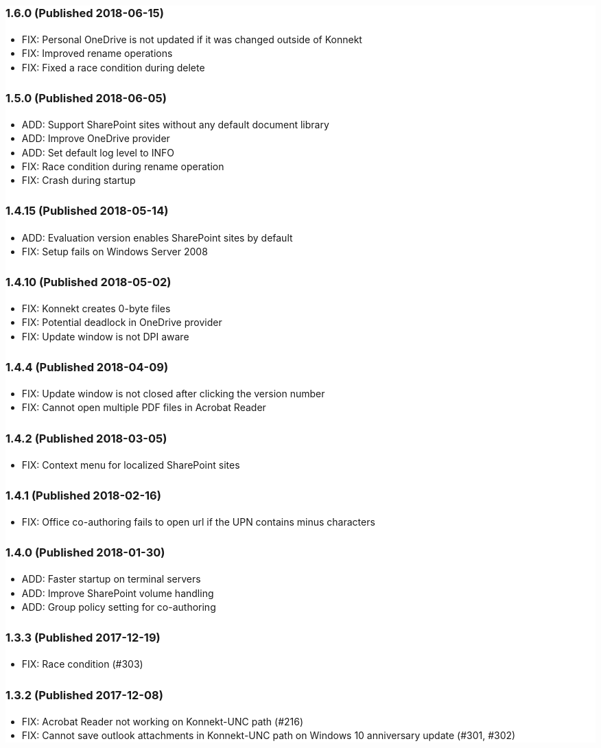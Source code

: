 ### 1.6.0 (Published 2018-06-15)

* FIX: Personal OneDrive is not updated if it was changed outside of Konnekt
* FIX: Improved rename operations
* FIX: Fixed a race condition during delete

### 1.5.0 (Published 2018-06-05)

* ADD: Support SharePoint sites without any default document library
* ADD: Improve OneDrive provider
* ADD: Set default log level to INFO
* FIX: Race condition during rename operation
* FIX: Crash during startup

### 1.4.15 (Published 2018-05-14)

* ADD: Evaluation version enables SharePoint sites by default
* FIX: Setup fails on Windows Server 2008

### 1.4.10 (Published 2018-05-02)

* FIX: Konnekt creates 0-byte files
* FIX: Potential deadlock in OneDrive provider
* FIX: Update window is not DPI aware

### 1.4.4 (Published 2018-04-09)

* FIX: Update window is not closed after clicking the version number
* FIX: Cannot open multiple PDF files in Acrobat Reader

### 1.4.2 (Published 2018-03-05)

* FIX: Context menu for localized SharePoint sites

### 1.4.1 (Published 2018-02-16)

* FIX: Office co-authoring fails to open url if the UPN contains minus characters

### 1.4.0 (Published 2018-01-30)

* ADD: Faster startup on terminal servers
* ADD: Improve SharePoint volume handling
* ADD: Group policy setting for co-authoring

### 1.3.3 (Published 2017-12-19)

* FIX: Race condition (#303)

### 1.3.2 (Published 2017-12-08)

* FIX: Acrobat Reader not working on Konnekt-UNC path (#216)
* FIX: Cannot save outlook attachments in Konnekt-UNC path on Windows 10 anniversary update (#301, #302)
